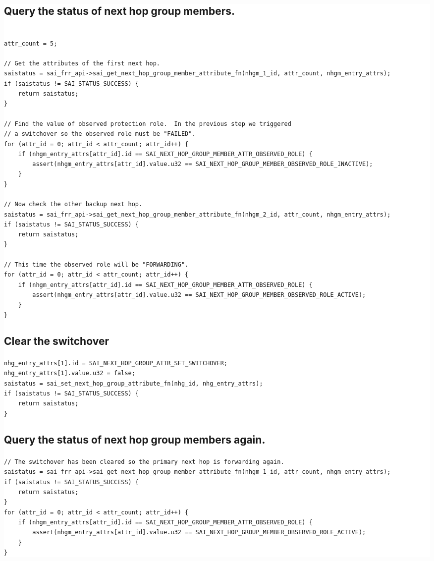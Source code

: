 ## Query the status of next hop group members.
```

attr_count = 5;

// Get the attributes of the first next hop.
saistatus = sai_frr_api->sai_get_next_hop_group_member_attribute_fn(nhgm_1_id, attr_count, nhgm_entry_attrs);
if (saistatus != SAI_STATUS_SUCCESS) {
    return saistatus;
}

// Find the value of observed protection role.  In the previous step we triggered
// a switchover so the observed role must be "FAILED".
for (attr_id = 0; attr_id < attr_count; attr_id++) {
    if (nhgm_entry_attrs[attr_id].id == SAI_NEXT_HOP_GROUP_MEMBER_ATTR_OBSERVED_ROLE) {
        assert(nhgm_entry_attrs[attr_id].value.u32 == SAI_NEXT_HOP_GROUP_MEMBER_OBSERVED_ROLE_INACTIVE);
    }
}

// Now check the other backup next hop.
saistatus = sai_frr_api->sai_get_next_hop_group_member_attribute_fn(nhgm_2_id, attr_count, nhgm_entry_attrs);
if (saistatus != SAI_STATUS_SUCCESS) {
    return saistatus;
}

// This time the observed role will be "FORWARDING".
for (attr_id = 0; attr_id < attr_count; attr_id++) {
    if (nhgm_entry_attrs[attr_id].id == SAI_NEXT_HOP_GROUP_MEMBER_ATTR_OBSERVED_ROLE) {
        assert(nhgm_entry_attrs[attr_id].value.u32 == SAI_NEXT_HOP_GROUP_MEMBER_OBSERVED_ROLE_ACTIVE);
    }
}

```

## Clear the switchover
```
nhg_entry_attrs[1].id = SAI_NEXT_HOP_GROUP_ATTR_SET_SWITCHOVER;
nhg_entry_attrs[1].value.u32 = false;
saistatus = sai_set_next_hop_group_attribute_fn(nhg_id, nhg_entry_attrs);
if (saistatus != SAI_STATUS_SUCCESS) {
    return saistatus;
}

```
## Query the status of next hop group members again.
```
// The switchover has been cleared so the primary next hop is forwarding again.
saistatus = sai_frr_api->sai_get_next_hop_group_member_attribute_fn(nhgm_1_id, attr_count, nhgm_entry_attrs);
if (saistatus != SAI_STATUS_SUCCESS) {
    return saistatus;
}
for (attr_id = 0; attr_id < attr_count; attr_id++) {
    if (nhgm_entry_attrs[attr_id].id == SAI_NEXT_HOP_GROUP_MEMBER_ATTR_OBSERVED_ROLE) {
        assert(nhgm_entry_attrs[attr_id].value.u32 == SAI_NEXT_HOP_GROUP_MEMBER_OBSERVED_ROLE_ACTIVE);
    }
}
```